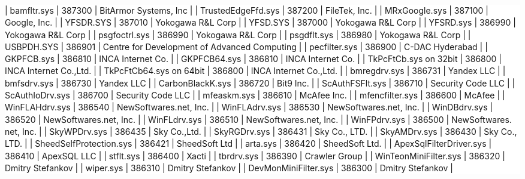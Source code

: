 | bamfltr.sys | 387300 | BitArmor Systems, Inc |
| TrustedEdgeFfd.sys | 387200 | FileTek, Inc. |
| MRxGoogle.sys | 387100 | Google, Inc. |
| YFSDR.SYS | 387010 | Yokogawa R&L Corp |
| YFSD.SYS | 387000 | Yokogawa R&L Corp |
| YFSRD.sys | 386990 | Yokogawa R&L Corp |
| psgfoctrl.sys | 386990 | Yokogawa R&L Corp |
| psgdflt.sys | 386980 | Yokogawa R&L Corp |
| USBPDH.SYS | 386901 | Centre for Development of Advanced Computing |
| pecfilter.sys | 386900 | C-DAC Hyderabad |
| GKPFCB.sys | 386810 | INCA Internet Co. |
| GKPFCB64.sys | 386810 | INCA Internet Co. |
| TkPcFtCb.sys on 32bit | 386800 | INCA Internet Co.,Ltd. |
| TkPcFtCb64.sys on 64bit | 386800 | INCA Internet Co.,Ltd. |
| bmregdrv.sys | 386731 | Yandex LLC |
| bmfsdrv.sys | 386730 | Yandex LLC |
| CarbonBlackK.sys | 386720 | Bit9 Inc. |
| ScAuthFSFlt.sys | 386710 | Security Code LLC |
| ScAuthIoDrv.sys | 386700 | Security Code LLC |
| mfeaskm.sys | 386610 | McAfee Inc. |
| mfencfilter.sys | 386600 | McAfee |
| WinFLAHdrv.sys | 386540 | NewSoftwares&#x2024;net, Inc. |
| WinFLAdrv.sys | 386530 | NewSoftwares&#x2024;net, Inc. |
| WinDBdrv.sys | 386520 | NewSoftwares&#x2024;net, Inc. |
| WinFLdrv.sys | 386510 | NewSoftwares&#x2024;net, Inc. |
| WinFPdrv.sys | 386500 | NewSoftwares&#x2024;net, Inc. |
| SkyWPDrv.sys | 386435 | Sky Co.,Ltd. |
| SkyRGDrv.sys | 386431 | Sky Co., LTD. |
| SkyAMDrv.sys | 386430 | Sky Co., LTD. |
| SheedSelfProtection.sys | 386421 | SheedSoft Ltd |
| arta.sys | 386420 | SheedSoft Ltd. |
| ApexSqlFilterDriver.sys | 386410 | ApexSQL LLC |
| stflt.sys | 386400 | Xacti |
| tbrdrv.sys | 386390 | Crawler Group |
| WinTeonMiniFilter.sys | 386320 | Dmitry Stefankov |
| wiper.sys | 386310 | Dmitry Stefankov |
| DevMonMiniFilter.sys | 386300 | Dmitry Stefankov |